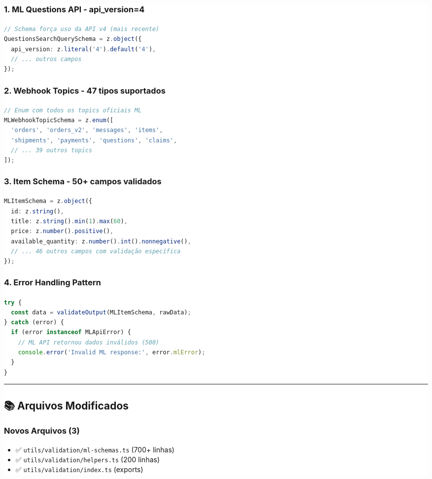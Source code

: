 ### 1. **ML Questions API - api_version=4**
```typescript
// Schema força uso da API v4 (mais recente)
QuestionsSearchQuerySchema = z.object({
  api_version: z.literal('4').default('4'),
  // ... outros campos
});
```

### 2. **Webhook Topics - 47 tipos suportados**
```typescript
// Enum com todos os topics oficiais ML
MLWebhookTopicSchema = z.enum([
  'orders', 'orders_v2', 'messages', 'items',
  'shipments', 'payments', 'questions', 'claims',
  // ... 39 outros topics
]);
```

### 3. **Item Schema - 50+ campos validados**
```typescript
MLItemSchema = z.object({
  id: z.string(),
  title: z.string().min(1).max(60),
  price: z.number().positive(),
  available_quantity: z.number().int().nonnegative(),
  // ... 46 outros campos com validação específica
});
```

### 4. **Error Handling Pattern**
```typescript
try {
  const data = validateOutput(MLItemSchema, rawData);
} catch (error) {
  if (error instanceof MLApiError) {
    // ML API retornou dados inválidos (500)
    console.error('Invalid ML response:', error.mlError);
  }
}
```

---

## 📚 Arquivos Modificados

### Novos Arquivos (3)
- ✅ `utils/validation/ml-schemas.ts` (700+ linhas)
- ✅ `utils/validation/helpers.ts` (200 linhas)
- ✅ `utils/validation/index.ts` (exports)
